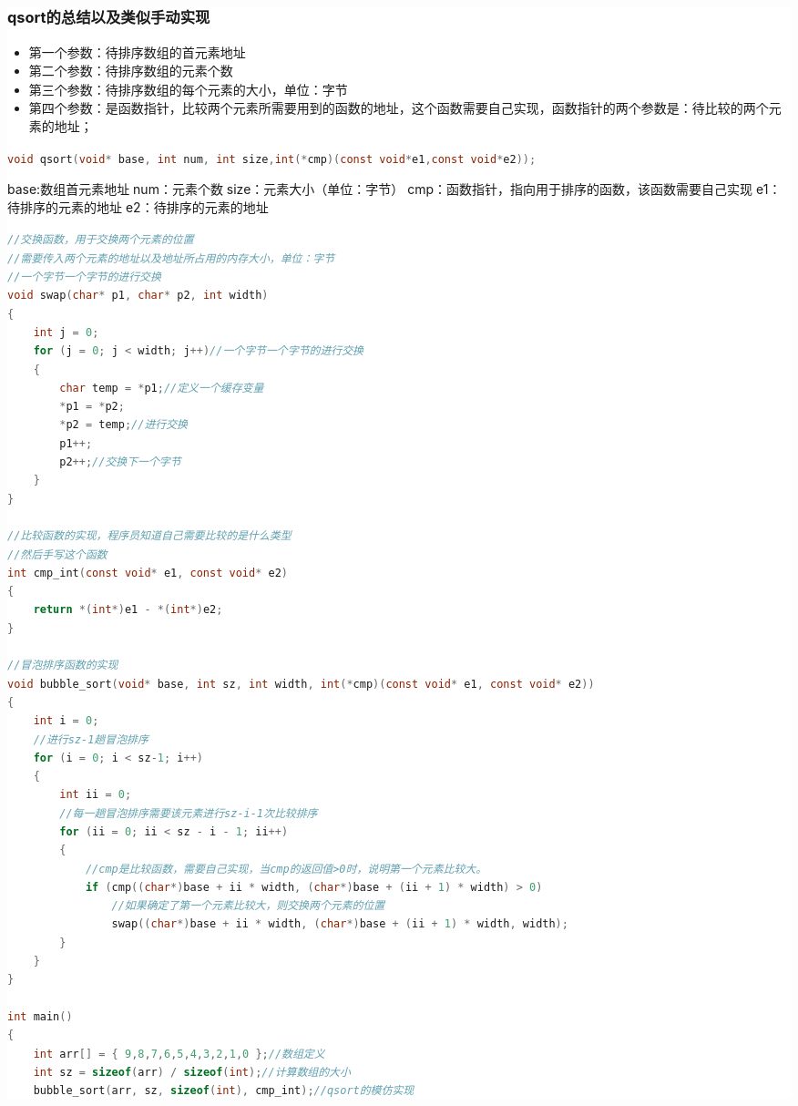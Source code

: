 ### qsort的总结以及类似手动实现

+ 第一个参数：待排序数组的首元素地址
+ 第二个参数：待排序数组的元素个数
+ 第三个参数：待排序数组的每个元素的大小，单位：字节
+ 第四个参数：是函数指针，比较两个元素所需要用到的函数的地址，这个函数需要自己实现，函数指针的两个参数是：待比较的两个元素的地址；

```C
void qsort(void* base, int num, int size,int(*cmp)(const void*e1,const void*e2));
```
base:数组首元素地址
num：元素个数
size：元素大小（单位：字节）
cmp：函数指针，指向用于排序的函数，该函数需要自己实现
e1：待排序的元素的地址
e2：待排序的元素的地址

```C
//交换函数，用于交换两个元素的位置
//需要传入两个元素的地址以及地址所占用的内存大小，单位：字节
//一个字节一个字节的进行交换
void swap(char* p1, char* p2, int width)
{
	int j = 0;
	for (j = 0; j < width; j++)//一个字节一个字节的进行交换
	{
		char temp = *p1;//定义一个缓存变量
		*p1 = *p2;
		*p2 = temp;//进行交换
		p1++;
		p2++;//交换下一个字节
	}
}

//比较函数的实现，程序员知道自己需要比较的是什么类型
//然后手写这个函数
int cmp_int(const void* e1, const void* e2)
{
	return *(int*)e1 - *(int*)e2;
}

//冒泡排序函数的实现
void bubble_sort(void* base, int sz, int width, int(*cmp)(const void* e1, const void* e2))
{
	int i = 0;
	//进行sz-1趟冒泡排序
	for (i = 0; i < sz-1; i++)
	{
		int ii = 0;
		//每一趟冒泡排序需要该元素进行sz-i-1次比较排序
		for (ii = 0; ii < sz - i - 1; ii++)
		{
			//cmp是比较函数，需要自己实现，当cmp的返回值>0时，说明第一个元素比较大。
			if (cmp((char*)base + ii * width, (char*)base + (ii + 1) * width) > 0)
				//如果确定了第一个元素比较大，则交换两个元素的位置
				swap((char*)base + ii * width, (char*)base + (ii + 1) * width, width);
		}
	}
}

int main()
{
	int arr[] = { 9,8,7,6,5,4,3,2,1,0 };//数组定义
	int sz = sizeof(arr) / sizeof(int);//计算数组的大小
	bubble_sort(arr, sz, sizeof(int), cmp_int);//qsort的模仿实现
```